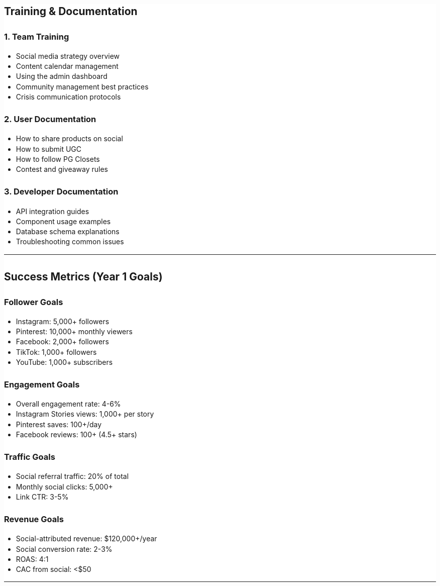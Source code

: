 
## Training & Documentation

### 1. Team Training
- Social media strategy overview
- Content calendar management
- Using the admin dashboard
- Community management best practices
- Crisis communication protocols

### 2. User Documentation
- How to share products on social
- How to submit UGC
- How to follow PG Closets
- Contest and giveaway rules

### 3. Developer Documentation
- API integration guides
- Component usage examples
- Database schema explanations
- Troubleshooting common issues

---

## Success Metrics (Year 1 Goals)

### Follower Goals
- Instagram: 5,000+ followers
- Pinterest: 10,000+ monthly viewers
- Facebook: 2,000+ followers
- TikTok: 1,000+ followers
- YouTube: 1,000+ subscribers

### Engagement Goals
- Overall engagement rate: 4-6%
- Instagram Stories views: 1,000+ per story
- Pinterest saves: 100+/day
- Facebook reviews: 100+ (4.5+ stars)

### Traffic Goals
- Social referral traffic: 20% of total
- Monthly social clicks: 5,000+
- Link CTR: 3-5%

### Revenue Goals
- Social-attributed revenue: $120,000+/year
- Social conversion rate: 2-3%
- ROAS: 4:1
- CAC from social: <$50

---
